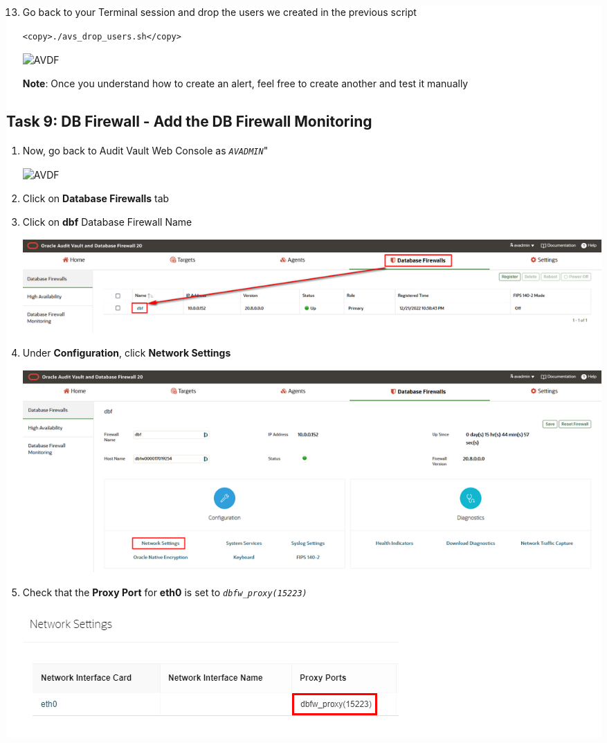 13. Go back to your Terminal session and drop the users we created in the previous script

    ````
    <copy>./avs_drop_users.sh</copy>
    ````

    ![AVDF](./images/avdf-048.png "AVDF")

    **Note**: Once you understand how to create an alert, feel free to create another and test it manually

## Task 9: DB Firewall - Add the DB Firewall Monitoring

1. Now, go back to Audit Vault Web Console as *`AVADMIN`*"

    ![AVDF](./images/avdf-400.png "AVDF")

2. Click on **Database Firewalls** tab

3. Click on **dbf** Database Firewall Name

    ![AVDF](./images/avdf-101.png "AVDF")

4. Under **Configuration**, click **Network Settings**

    ![AVDF](./images/avdf-102.png "AVDF")

5. Check that the **Proxy Port** for **eth0** is set to *`dbfw_proxy(15223)`*

    ![AVDF](./images/avdf-103.png "AVDF")
    